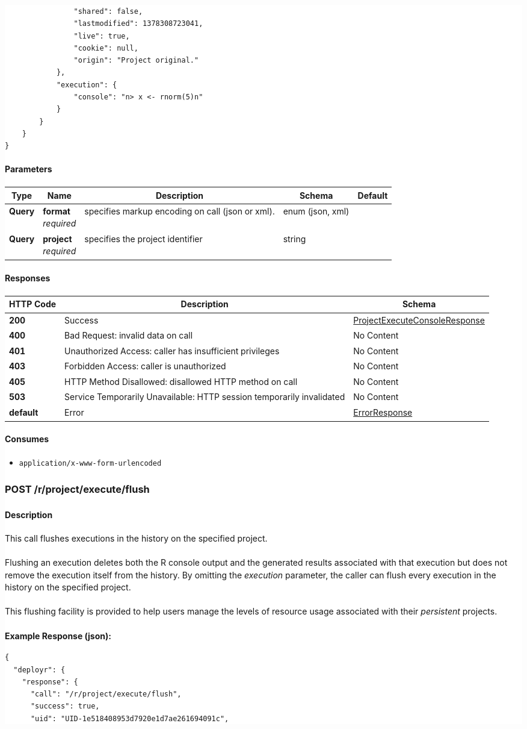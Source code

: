 ``` {
                "shared": false,
                "lastmodified": 1378308723041,
                "live": true,
                "cookie": null,
                "origin": "Project original."
            },
            "execution": {
                "console": "n> x <- rnorm(5)n"
            }
        }
    }
}
```


#### Parameters

|Type|Name|Description|Schema|Default|
|---|---|---|---|---|
|**Query**|**format**  <br>*required*|specifies markup encoding on call (json or xml).|enum (json, xml)||
|**Query**|**project**  <br>*required*|specifies the project identifier|string||


#### Responses

|HTTP Code|Description|Schema|
|---|---|---|
|**200**|Success|[ProjectExecuteConsoleResponse](#projectexecuteconsoleresponse)|
|**400**|Bad Request: invalid data on call|No Content|
|**401**|Unauthorized Access: caller has insufficient privileges|No Content|
|**403**|Forbidden Access: caller is unauthorized|No Content|
|**405**|HTTP Method Disallowed: disallowed HTTP method on call|No Content|
|**503**|Service Temporarily Unavailable: HTTP session temporarily invalidated|No Content|
|**default**|Error|[ErrorResponse](#errorresponse)|


#### Consumes

* `application/x-www-form-urlencoded`


<a name="projectexecuteflush"></a>
### POST /r/project/execute/flush

#### Description
This call flushes executions in the history on the specified project. <br/><br/>
Flushing an execution deletes both the R console output and the generated results  associated with that execution but does not remove the execution itself from the  history. By omitting the *execution* parameter, the caller can flush every  execution in the history on the specified project. <br/><br/>
This flushing facility is provided to help users manage the levels of  resource usage associated with their *persistent* projects. <br/><br/>
**Example Response (json):**
```
{
  "deployr": {
    "response": {
      "call": "/r/project/execute/flush",
      "success": true,
      "uid": "UID-1e518408953d7920e1d7ae261694091c",
```